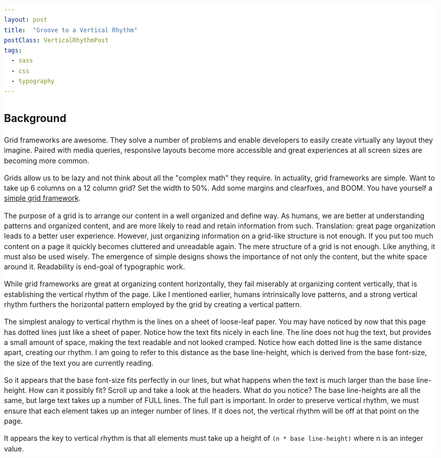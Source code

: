 ```yaml
---
layout: post
title:  "Groove to a Vertical Rhythm"
postClass: VerticalRhythmPost
tags:
  - sass
  - css
  - typography
---
```


## Background

Grid frameworks are awesome. They solve a number of problems and enable developers to easily create virtually any layout they imagine. Paired with media queries, responsive layouts become more accessible and great experiences at all screen sizes are becoming more common.



Grids allow us to be lazy and not think about all the "complex math" they require. In actuality, grid frameworks are simple. Want to take up 6 columns on a 12 column grid? Set the width to 50%. Add some margins and clearfixes, and BOOM. You have yourself a [simple grid framework](https://github.com/mourner/dead-simple-grid).

The purpose of a grid is to arrange our content in a well organized and define way. As humans, we are better at understanding patterns and organized content, and are more likely to read and retain information from such. Translation: great page organization leads to a better user experience. However, just organizing information on a grid-like structure is not enough. If you put too much content on a page it quickly becomes cluttered and unreadable again. The mere structure of a grid is not enough. Like anything, it must also be used wisely. The emergence of simple designs shows the importance of not only the content, but the white space around it. Readability is end-goal of typographic work.

While grid frameworks are great at organizing content horizontally, they fail miserably at organizing content vertically, that is establishing the vertical rhythm of the page. Like I mentioned earlier, humans intrinsically love patterns, and a strong vertical rhythm furthers the horizontal pattern employed by the grid by creating a vertical pattern.

The simplest analogy to vertical rhythm is the lines on a sheet of loose-leaf paper. You may have noticed by now that this page has dotted lines just like a sheet of paper. Notice how the text fits nicely in each line. The line does not hug the text, but provides a small amount of space, making the text readable and not looked cramped. Notice how each dotted line is the same distance apart, creating our rhythm. I am going to refer to this distance as the base line-height, which is derived from the base font-size, the size of the text you are currently reading.

So it appears that the base font-size fits perfectly in our lines, but what happens when the text is much larger than the base line-height. How can it possibly fit? Scroll up and take a look at the headers. What do you notice? The base line-heights are all the same, but large text takes up a number of FULL lines. The full part is important. In order to preserve vertical rhythm, we must ensure that each element takes up an integer number of lines. If it does not, the vertical rhythm will be off at that point on the page.

It appears the key to vertical rhythm is that all elements must take up a height of `(n * base line-height)` where n is an integer value.
